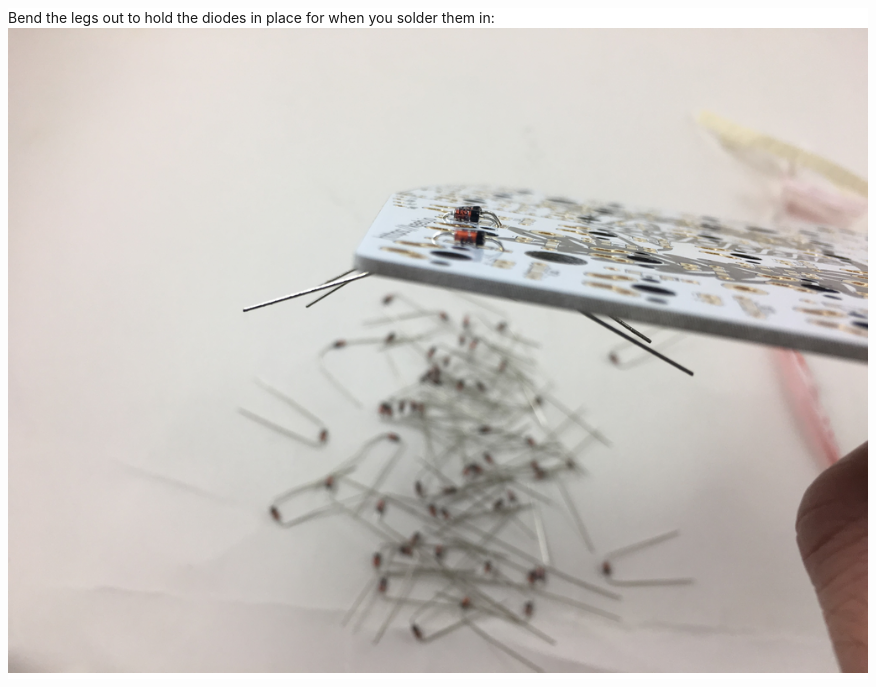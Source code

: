 Bend the legs out to hold the diodes in place for when you solder them in:![](assets/images/iris/TaYV4vF.jpg)
